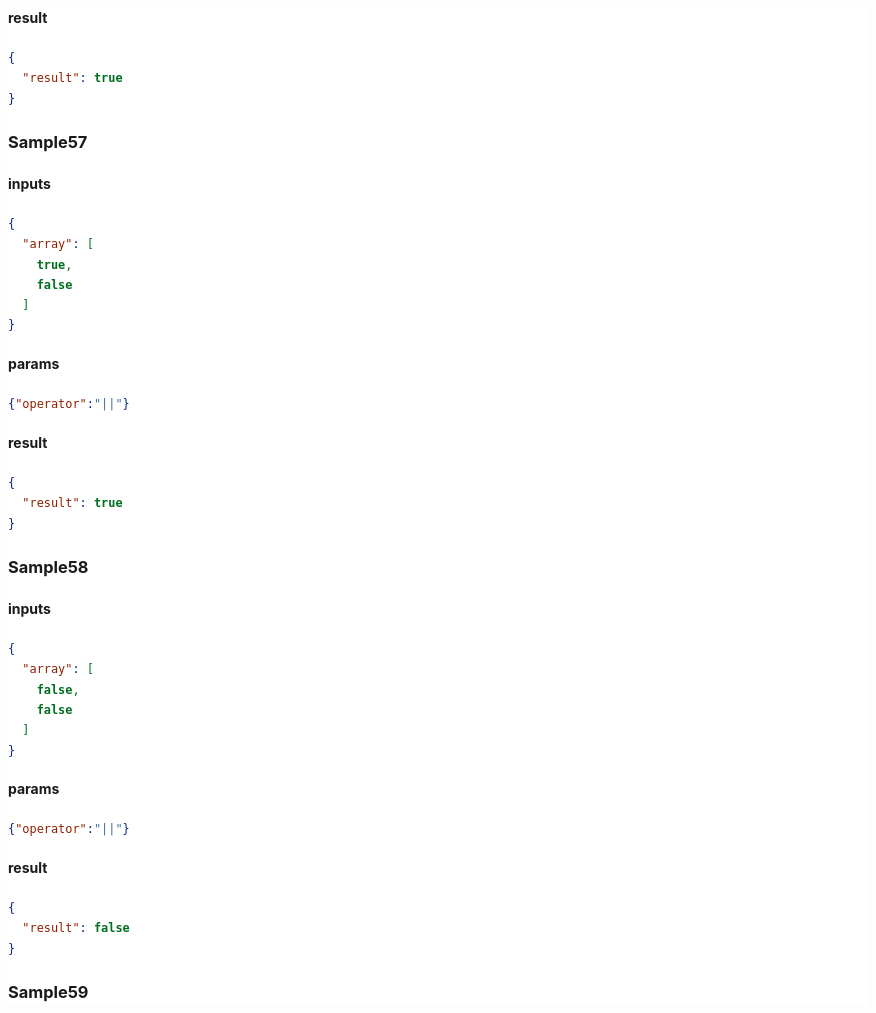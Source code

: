 #### result

```json
{
  "result": true
}
```
### Sample57

#### inputs

```json
{
  "array": [
    true,
    false
  ]
}
```

#### params

```json
{"operator":"||"}
```

#### result

```json
{
  "result": true
}
```
### Sample58

#### inputs

```json
{
  "array": [
    false,
    false
  ]
}
```

#### params

```json
{"operator":"||"}
```

#### result

```json
{
  "result": false
}
```
### Sample59
